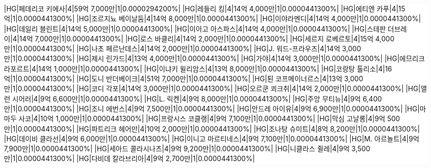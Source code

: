 |HG|페데리코 키에사|4|59억 7,000만|1|0.0000294200%|
|HG|레들리 킹|4|14억 4,000만|1|0.0000441300%|
|HG|에티엔 카푸|4|15억|1|0.0000441300%|
|HG|조르지뇨 베이날둠|4|14억 8,000만|1|0.0000441300%|
|HG|이야라멘디|4|14억 4,000만|1|0.0000441300%|
|HG|데일리 블린트|4|14억 5,000만|1|0.0000441300%|
|HG|이아고 아스파스|4|14억 4,000만|1|0.0000441300%|
|HG|스테판 더브레이|4|14억 7,000만|1|0.0000441300%|
|HG|로스 바클리|4|14억 2,000만|1|0.0000441300%|
|HG|세르지 로베르토|4|15억 4,000만|1|0.0000441300%|
|HG|나초 페르난데스|4|14억 2,000만|1|0.0000441300%|
|HG|J. 워드-프라우즈|4|14억 3,000만|1|0.0000441300%|
|HG|제시 린가드|4|13억 4,000만|1|0.0000441300%|
|HG|가야|4|14억 3,000만|1|0.0000441300%|
|HG|에므리크 라포르트|4|14억 1,000만|1|0.0000441300%|
|HG|이냐키 윌리암스|4|13억 8,000만|1|0.0000441300%|
|HG|코랑탕 톨리소|4|16억|1|0.0000441300%|
|HG|도니 반더베이크|4|51억 7,000만|1|0.0000441300%|
|HG|퇸 코프메이너르스|4|13억 3,000만|1|0.0000441300%|
|HG|코디 각포|4|14억 3,000만|1|0.0000441300%|
|HG|오르쿤 쾨크취|4|14억 2,000만|1|0.0000441300%|
|HG|앨런 시어러|4|9억 6,600만|1|0.0000441300%|
|HG|L. 릭켄|4|9억 8,000만|1|0.0000441300%|
|HG|주앙 무티뉴|4|9억 6,400만|1|0.0000441300%|
|HG|조니 에번스|4|9억 7,500만|1|0.0000441300%|
|HG|안드레 아이유|4|9억 6,900만|1|0.0000441300%|
|HG|마마두 사코|4|10억 1,000만|1|0.0000441300%|
|HG|프랑시스 코클랭|4|9억 7,100만|1|0.0000441300%|
|HG|막심 고날롱|4|9억 500만|1|0.0000441300%|
|HG|파트리크 헤어만|4|10억 2,000만|1|0.0000441300%|
|HG|조나탕 슈미트|4|8억 8,200만|1|0.0000441300%|
|HG|데이비 클라선|4|9억 6,000만|1|0.0000441300%|
|HG|이니고 마르티네스|4|9억 7,100만|1|0.0000441300%|
|HG|M. 아르놀트|4|9억 7,900만|1|0.0000441300%|
|HG|세아드 콜라시나츠|4|9억 9,200만|1|0.0000441300%|
|HG|니클라스 쥘레|4|9억 3,500만|1|0.0000441300%|
|HG|다비데 칼라브리아|4|9억 2,700만|1|0.0000441300%|